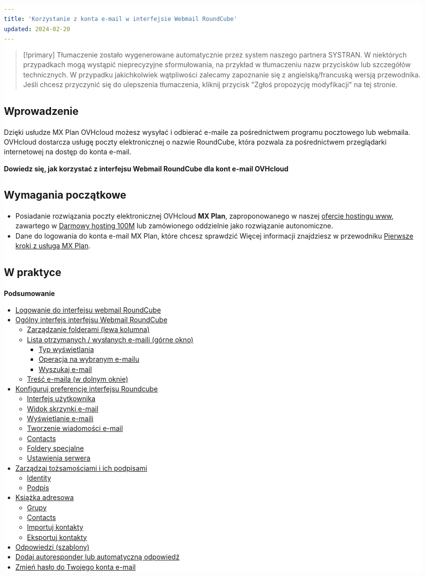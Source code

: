 ```yaml
---
title: 'Korzystanie z konta e-mail w interfejsie Webmail RoundCube'
updated: 2024-02-20
---
```


> [!primary]
> Tłumaczenie zostało wygenerowane automatycznie przez system naszego partnera SYSTRAN. W niektórych przypadkach mogą wystąpić nieprecyzyjne sformułowania, na przykład w tłumaczeniu nazw przycisków lub szczegółów technicznych. W przypadku jakichkolwiek wątpliwości zalecamy zapoznanie się z angielską/francuską wersją przewodnika. Jeśli chcesz przyczynić się do ulepszenia tłumaczenia, kliknij przycisk "Zgłoś propozycję modyfikacji" na tej stronie.
>

## Wprowadzenie

Dzięki usłudze MX Plan OVHcloud możesz wysyłać i odbierać e-maile za pośrednictwem programu pocztowego lub webmaila. OVHcloud dostarcza usługę poczty elektronicznej o nazwie RoundCube, która pozwala za pośrednictwem przeglądarki internetowej na dostęp do konta e-mail.

**Dowiedz się, jak korzystać z interfejsu Webmail RoundCube dla kont e-mail OVHcloud**

## Wymagania początkowe

- Posiadanie rozwiązania poczty elektronicznej OVHcloud **MX Plan**, zaproponowanego w naszej [ofercie hostingu www](https://www.ovhcloud.com/pl/web-hosting/), zawartego w [Darmowy hosting 100M](https://www.ovhcloud.com/pl/domains/free-web-hosting/) lub zamówionego oddzielnie jako rozwiązanie autonomiczne.
- Dane do logowania do konta e-mail MX Plan, które chcesz sprawdzić Więcej informacji znajdziesz w przewodniku [Pierwsze kroki z usługą MX Plan](/pages/web_cloud/email_and_collaborative_solutions/mx_plan/email_generalities).

## W praktyce

**Podsumowanie**

- [Logowanie do interfejsu webmail RoundCube](#roundcube-connexion)
- [Ogólny interfejs interfejsu Webmail RoundCube](#general-interface)
    - [Zarządzanie folderami (lewa kolumna)](#leftcolumn)
    - [Lista otrzymanych / wysłanych e-maili (górne okno)](#topwindow)
        - [Typ wyświetlania](#topwindow-display)
        - [Operacja na wybranym e-mailu](#topwindow-action)
        - [Wyszukaj e-mail](#topwindow-search)
    - [Treść e-maila (w dolnym oknie)](#lowerwindow)
- [Konfiguruj preferencje interfejsu Roundcube](#roundcube-settings)
    - [Interfejs użytkownika](#user-interface-settings)
    - [Widok skrzynki e-mail](#mail-view-settings)
    - [Wyświetlanie e-maili](#mail-display-settings)
    - [Tworzenie wiadomości e-mail](#mail-writing-settings)
    - [Contacts](#contacts-settings)
    - [Foldery specjalne](#special-folder-settings)
    - [Ustawienia serwera](#server-settings)
- [Zarządzaj tożsamościami i ich podpisami](#identity-signature)
    - [Identity](#identity)
    - [Podpis](#signature)
- [Książka adresowa](#contact-book)
    - [Grupy](#group)
    - [Contacts](#contacts)
    - [Importuj kontakty](#import-contacts)
    - [Eksportuj kontakty](#export-contacts)
- [Odpowiedzi (szablony)](#responses)
- [Dodaj autoresponder lub automatyczną odpowiedź](#automatic-respond)
- [Zmień hasło do Twojego konta e-mail](#password)